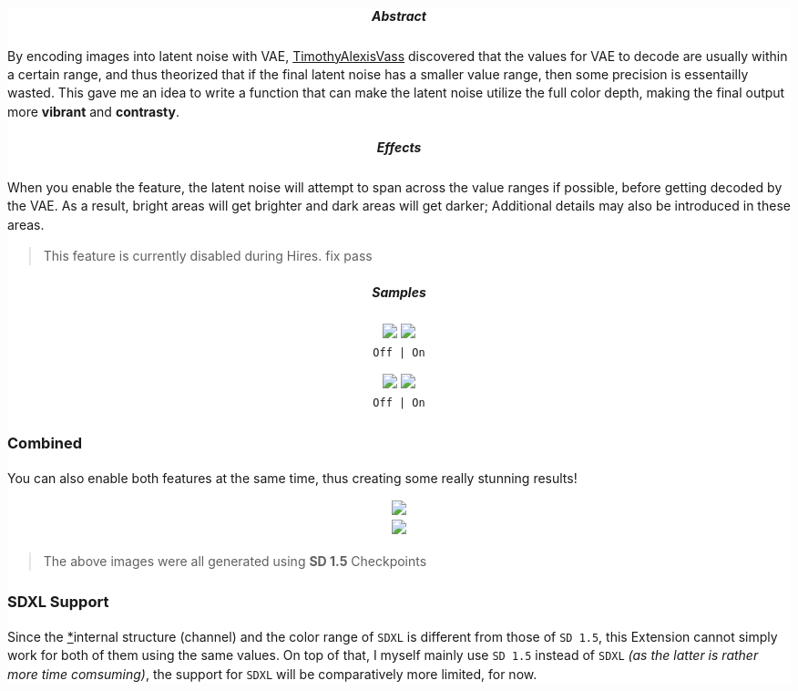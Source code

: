 <h5 align="center">Abstract</h5>

By encoding images into latent noise with VAE, <ins>TimothyAlexisVass</ins> discovered that the values for VAE to decode are usually within a certain range, 
and thus theorized that if the final latent noise has a smaller value range, then some precision is essentailly wasted. 
This gave me an idea to write a function that can make the latent noise utilize the full color depth,
making the final output more **vibrant** and **contrasty**.

<h5 align="center">Effects</h5>

When you enable the feature, the latent noise will attempt to span across the value ranges if possible, before getting decoded by the VAE. 
As a result, bright areas will get brighter and dark areas will get darker; Additional details may also be introduced in these areas.

> This feature is currently disabled during Hires. fix pass


<h5 align="center">Samples</h5>

<p align="center">
<img src="samples\n_a_off.jpg" width=256>
<img src="samples\n_a_on.jpg" width=256>
<br><code>Off | On</code><br>
</p>

<p align="center">
<img src="samples\n_r_off.jpg" width=256>
<img src="samples\n_r_on.jpg" width=256>
<br><code>Off | On</code><br>
</p>


### Combined
You can also enable both features at the same time, thus creating some really stunning results!

<p align="center">
<img src="samples\cn_a_1.jpg" width=512>
<br>
<img src="samples\cn_a_2.jpg" width=512>
</p>

> The above images were all generated using **SD 1.5** Checkpoints

### SDXL Support
Since the [*](#stable-diffusion-structures)internal structure (channel) and the color range of `SDXL` is different from those of `SD 1.5`, 
this Extension cannot simply work for both of them using the same values. On top of that, I myself mainly use `SD 1.5` instead of `SDXL` *(as the latter is rather more time comsuming)*, 
the support for `SDXL` will be comparatively more limited, for now. 
